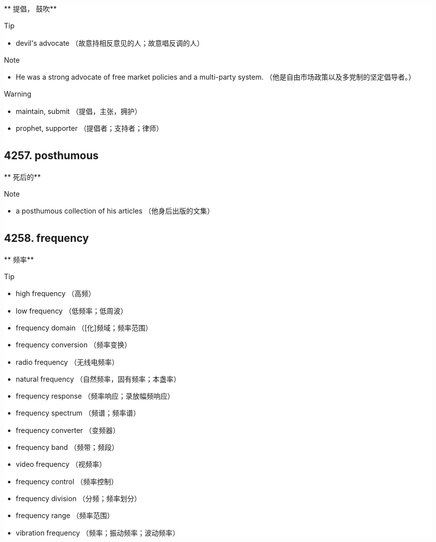 ** 提倡， 鼓吹**

> [!TIP]
>
> - devil's advocate （故意持相反意见的人；故意唱反调的人）
>

> [!NOTE]
>
> - He was a strong advocate of free market policies and a multi-party system. （他是自由市场政策以及多党制的坚定倡导者。）
>

> [!WARNING]
>
> - maintain, submit （提倡，主张，拥护）
>
> - prophet, supporter （提倡者；支持者；律师）
>

## 4257. posthumous

** 死后的**

> [!NOTE]
>
> - a posthumous collection of his articles （他身后出版的文集）
>

## 4258. frequency

** 频率**

> [!TIP]
>
> - high frequency （高频）
>
> - low frequency （低频率；低周波）
>
> - frequency domain （[化]频域；频率范围）
>
> - frequency conversion （频率变换）
>
> - radio frequency （无线电频率）
>
> - natural frequency （自然频率，固有频率；本盏率）
>
> - frequency response （频率响应；录放幅频响应）
>
> - frequency spectrum （频谱；频率谱）
>
> - frequency converter （变频器）
>
> - frequency band （频带；频段）
>
> - video frequency （视频率）
>
> - frequency control （频率控制）
>
> - frequency division （分频；频率划分）
>
> - frequency range （频率范围）
>
> - vibration frequency （频率；振动频率；波动频率）
>